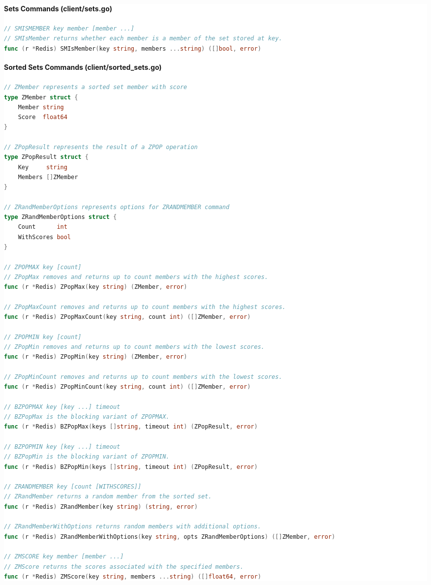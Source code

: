 ```go
```

#### Sets Commands (client/sets.go)
```go
// SMISMEMBER key member [member ...]
// SMIsMember returns whether each member is a member of the set stored at key.
func (r *Redis) SMIsMember(key string, members ...string) ([]bool, error)
```

#### Sorted Sets Commands (client/sorted_sets.go)
```go
// ZMember represents a sorted set member with score
type ZMember struct {
	Member string
	Score  float64
}

// ZPopResult represents the result of a ZPOP operation
type ZPopResult struct {
	Key     string
	Members []ZMember
}

// ZRandMemberOptions represents options for ZRANDMEMBER command
type ZRandMemberOptions struct {
	Count      int
	WithScores bool
}

// ZPOPMAX key [count]
// ZPopMax removes and returns up to count members with the highest scores.
func (r *Redis) ZPopMax(key string) (ZMember, error)

// ZPopMaxCount removes and returns up to count members with the highest scores.
func (r *Redis) ZPopMaxCount(key string, count int) ([]ZMember, error)

// ZPOPMIN key [count]
// ZPopMin removes and returns up to count members with the lowest scores.
func (r *Redis) ZPopMin(key string) (ZMember, error)

// ZPopMinCount removes and returns up to count members with the lowest scores.
func (r *Redis) ZPopMinCount(key string, count int) ([]ZMember, error)

// BZPOPMAX key [key ...] timeout
// BZPopMax is the blocking variant of ZPOPMAX.
func (r *Redis) BZPopMax(keys []string, timeout int) (ZPopResult, error)

// BZPOPMIN key [key ...] timeout
// BZPopMin is the blocking variant of ZPOPMIN.
func (r *Redis) BZPopMin(keys []string, timeout int) (ZPopResult, error)

// ZRANDMEMBER key [count [WITHSCORES]]
// ZRandMember returns a random member from the sorted set.
func (r *Redis) ZRandMember(key string) (string, error)

// ZRandMemberWithOptions returns random members with additional options.
func (r *Redis) ZRandMemberWithOptions(key string, opts ZRandMemberOptions) ([]ZMember, error)

// ZMSCORE key member [member ...]
// ZMScore returns the scores associated with the specified members.
func (r *Redis) ZMScore(key string, members ...string) ([]float64, error)
```
